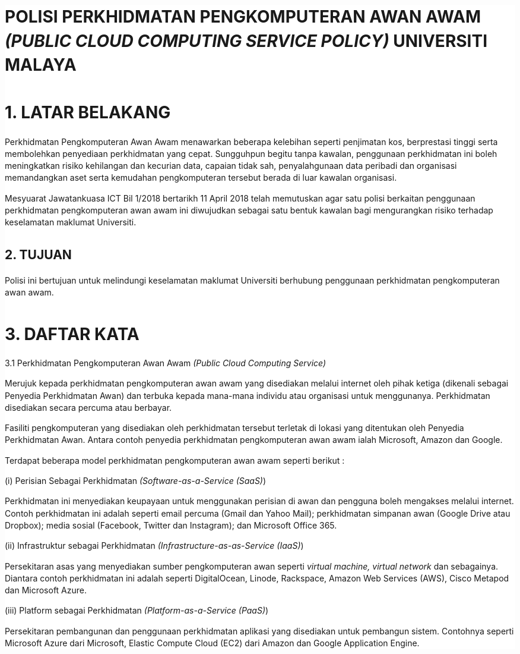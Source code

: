 # **POLISI PERKHIDMATAN PENGKOMPUTERAN AWAN AWAM** *(PUBLIC CLOUD COMPUTING SERVICE POLICY)* **UNIVERSITI MALAYA**

# **1. LATAR BELAKANG**

Perkhidmatan Pengkomputeran Awan Awam menawarkan beberapa kelebihan seperti penjimatan kos, berprestasi tinggi serta membolehkan penyediaan perkhidmatan yang cepat. Sungguhpun begitu tanpa kawalan, penggunaan perkhidmatan ini boleh meningkatkan risiko kehilangan dan kecurian data, capaian tidak sah, penyalahgunaan data peribadi dan organisasi memandangkan aset serta kemudahan pengkomputeran tersebut berada di luar kawalan organisasi.

Mesyuarat Jawatankuasa ICT Bil 1/2018 bertarikh 11 April 2018 telah memutuskan agar satu polisi berkaitan penggunaan perkhidmatan pengkomputeran awan awam ini diwujudkan sebagai satu bentuk kawalan bagi mengurangkan risiko terhadap keselamatan maklumat Universiti.

## **2. TUJUAN**

Polisi ini bertujuan untuk melindungi keselamatan maklumat Universiti berhubung penggunaan perkhidmatan pengkomputeran awan awam.

# **3. DAFTAR KATA**

3.1 Perkhidmatan Pengkomputeran Awan Awam *(Public Cloud Computing Service)*

Merujuk kepada perkhidmatan pengkomputeran awan awam yang disediakan melalui internet oleh pihak ketiga (dikenali sebagai Penyedia Perkhidmatan Awan) dan terbuka kepada mana-mana individu atau organisasi untuk menggunanya. Perkhidmatan disediakan secara percuma atau berbayar.

Fasiliti pengkomputeran yang disediakan oleh perkhidmatan tersebut terletak di lokasi yang ditentukan oleh Penyedia Perkhidmatan Awan. Antara contoh penyedia perkhidmatan pengkomputeran awan awam ialah Microsoft, Amazon dan Google.

Terdapat beberapa model perkhidmatan pengkomputeran awan awam seperti berikut :

(i) Perisian Sebagai Perkhidmatan *(Software-as-a-Service (SaaS)*)

Perkhidmatan ini menyediakan keupayaan untuk menggunakan perisian di awan dan pengguna boleh mengakses melalui internet. Contoh perkhidmatan ini adalah seperti email percuma (Gmail dan Yahoo Mail); perkhidmatan simpanan awan (Google Drive atau Dropbox); media sosial (Facebook, Twitter dan Instagram); dan Microsoft Office 365.

(ii) Infrastruktur sebagai Perkhidmatan *(Infrastructure-as-as-Service (IaaS)*)

Persekitaran asas yang menyediakan sumber pengkomputeran awan seperti *virtual machine, virtual network* dan sebagainya. Diantara contoh perkhidmatan ini adalah seperti DigitalOcean, Linode, Rackspace, Amazon Web Services (AWS), Cisco Metapod dan Microsoft Azure.

(iii) Platform sebagai Perkhidmatan *(Platform-as-a-Service (PaaS)*)

Persekitaran pembangunan dan penggunaan perkhidmatan aplikasi yang disediakan untuk pembangun sistem. Contohnya seperti Microsoft Azure dari Microsoft, Elastic Compute Cloud (EC2) dari Amazon dan Google Application Engine.
